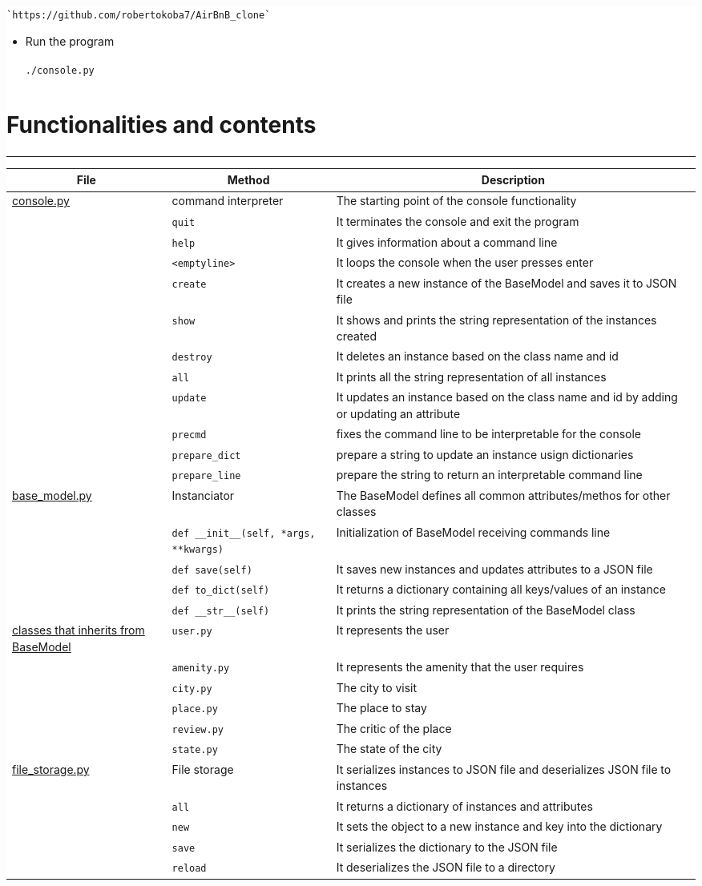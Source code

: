     `https://github.com/robertokoba7/AirBnB_clone`

* Run the program

    `./console.py`
# Functionalities and contents 
---
File                    | Method                       | Description
------------------------|------------------------------|----------------------
[console.py](https://github.com/robertokoba7/AirBnB_clone/blob/main/console.py) | command interpreter  | The starting point of the console functionality
|                       |  `quit`                      | It terminates the console and exit the program
|                       |  `help`                      | It gives information about a command line
|                       |  `<emptyline>`               | It loops the console when the user presses enter
|                       |  `create`                    | It creates a new instance of the BaseModel and saves it to JSON file
|                       |  `show`                      | It shows and prints the string representation of the instances created
|                       |  `destroy`                   | It deletes an instance based on the class name and id
|                       |  `all`                       | It prints all the string representation of all instances
|                       |  `update`                    | It updates an instance based on the class name and id by adding or updating an attribute
|                       |  `precmd`                    | fixes the command line to be interpretable for the console
|                       |  `prepare_dict`              | prepare a string to update an instance usign dictionaries
|                       |  `prepare_line`              | prepare the string to return an interpretable command line
| [base_model.py](https://github.com/robertokoba7/AirBnB_clone/blob/main/models/base_model.py) |  Instanciator | The BaseModel defines all common attributes/methos for other classes
|                       | `def __init__(self, *args, **kwargs)` | Initialization of BaseModel receiving commands line
|                       | `def save(self)`             | It saves new instances and updates attributes to a JSON file
|                       | `def to_dict(self)`          | It returns a dictionary containing all keys/values of an instance
|                       | `def __str__(self)`          | It prints the string representation of the BaseModel class
| [classes that inherits from BaseModel](https://github.com/robertokoba7/AirBnB_clone/blob/main/models) | `user.py`| It represents the user
|                       | `amenity.py`                 | It represents the amenity that the user requires
|                       | `city.py`                    | The city to visit
|                       | `place.py`                   | The place to stay
|                       | `review.py`                  | The critic of the place
|                       | `state.py`                   | The state of the city
| [file_storage.py](https://github.com/robertokoba7/AirBnB_clone/blob/main/models/engine/file_storage.py) | File storage  | It serializes instances to JSON file and deserializes JSON file to instances
|                      | `all`                         | It returns a dictionary of instances and attributes
|                      | `new`                         | It sets the object to a new instance and key into the dictionary
|                      | `save`                        | It serializes the dictionary to the JSON file
|                      | `reload`                      | It deserializes the JSON file to a directory

